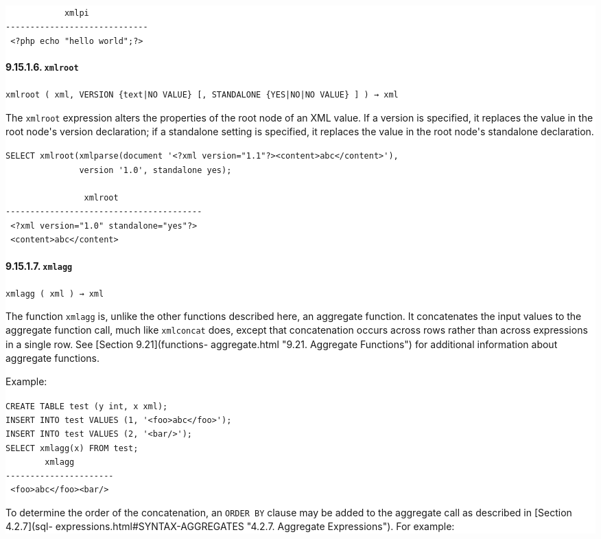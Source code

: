                 xmlpi
    -----------------------------
     <?php echo "hello world";?>
    

#### 9.15.1.6. `xmlroot` #

    
    
    xmlroot ( xml, VERSION {text|NO VALUE} [, STANDALONE {YES|NO|NO VALUE} ] ) → xml
    

The `xmlroot` expression alters the properties of the root node of an XML
value. If a version is specified, it replaces the value in the root node's
version declaration; if a standalone setting is specified, it replaces the
value in the root node's standalone declaration.

    
    
    SELECT xmlroot(xmlparse(document '<?xml version="1.1"?><content>abc</content>'),
                   version '1.0', standalone yes);
    
                    xmlroot
    ----------------------------------------
     <?xml version="1.0" standalone="yes"?>
     <content>abc</content>
    

#### 9.15.1.7. `xmlagg` #

    
    
    xmlagg ( xml ) → xml
    

The function `xmlagg` is, unlike the other functions described here, an
aggregate function. It concatenates the input values to the aggregate function
call, much like `xmlconcat` does, except that concatenation occurs across rows
rather than across expressions in a single row. See [Section 9.21](functions-
aggregate.html "9.21. Aggregate Functions") for additional information about
aggregate functions.

Example:

    
    
    CREATE TABLE test (y int, x xml);
    INSERT INTO test VALUES (1, '<foo>abc</foo>');
    INSERT INTO test VALUES (2, '<bar/>');
    SELECT xmlagg(x) FROM test;
            xmlagg
    ----------------------
     <foo>abc</foo><bar/>
    

To determine the order of the concatenation, an `ORDER BY` clause may be added
to the aggregate call as described in [Section 4.2.7](sql-
expressions.html#SYNTAX-AGGREGATES "4.2.7. Aggregate Expressions"). For
example:

    